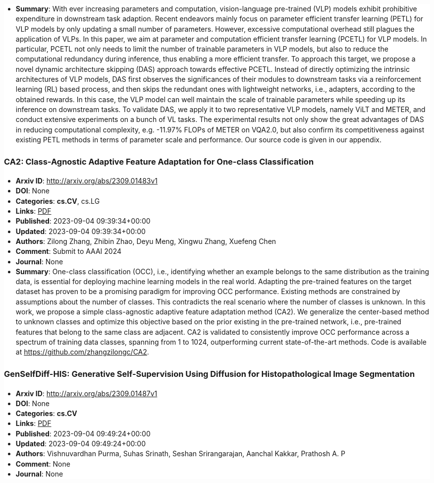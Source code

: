 - **Summary**: With ever increasing parameters and computation, vision-language pre-trained (VLP) models exhibit prohibitive expenditure in downstream task adaption. Recent endeavors mainly focus on parameter efficient transfer learning (PETL) for VLP models by only updating a small number of parameters. However, excessive computational overhead still plagues the application of VLPs. In this paper, we aim at parameter and computation efficient transfer learning (PCETL) for VLP models. In particular, PCETL not only needs to limit the number of trainable parameters in VLP models, but also to reduce the computational redundancy during inference, thus enabling a more efficient transfer. To approach this target, we propose a novel dynamic architecture skipping (DAS) approach towards effective PCETL. Instead of directly optimizing the intrinsic architectures of VLP models, DAS first observes the significances of their modules to downstream tasks via a reinforcement learning (RL) based process, and then skips the redundant ones with lightweight networks, i.e., adapters, according to the obtained rewards. In this case, the VLP model can well maintain the scale of trainable parameters while speeding up its inference on downstream tasks. To validate DAS, we apply it to two representative VLP models, namely ViLT and METER, and conduct extensive experiments on a bunch of VL tasks. The experimental results not only show the great advantages of DAS in reducing computational complexity, e.g. -11.97% FLOPs of METER on VQA2.0, but also confirm its competitiveness against existing PETL methods in terms of parameter scale and performance. Our source code is given in our appendix.



### CA2: Class-Agnostic Adaptive Feature Adaptation for One-class Classification
- **Arxiv ID**: http://arxiv.org/abs/2309.01483v1
- **DOI**: None
- **Categories**: **cs.CV**, cs.LG
- **Links**: [PDF](http://arxiv.org/pdf/2309.01483v1)
- **Published**: 2023-09-04 09:39:34+00:00
- **Updated**: 2023-09-04 09:39:34+00:00
- **Authors**: Zilong Zhang, Zhibin Zhao, Deyu Meng, Xingwu Zhang, Xuefeng Chen
- **Comment**: Submit to AAAI 2024
- **Journal**: None
- **Summary**: One-class classification (OCC), i.e., identifying whether an example belongs to the same distribution as the training data, is essential for deploying machine learning models in the real world. Adapting the pre-trained features on the target dataset has proven to be a promising paradigm for improving OCC performance. Existing methods are constrained by assumptions about the number of classes. This contradicts the real scenario where the number of classes is unknown. In this work, we propose a simple class-agnostic adaptive feature adaptation method (CA2). We generalize the center-based method to unknown classes and optimize this objective based on the prior existing in the pre-trained network, i.e., pre-trained features that belong to the same class are adjacent. CA2 is validated to consistently improve OCC performance across a spectrum of training data classes, spanning from 1 to 1024, outperforming current state-of-the-art methods. Code is available at https://github.com/zhangzilongc/CA2.



### GenSelfDiff-HIS: Generative Self-Supervision Using Diffusion for Histopathological Image Segmentation
- **Arxiv ID**: http://arxiv.org/abs/2309.01487v1
- **DOI**: None
- **Categories**: **cs.CV**
- **Links**: [PDF](http://arxiv.org/pdf/2309.01487v1)
- **Published**: 2023-09-04 09:49:24+00:00
- **Updated**: 2023-09-04 09:49:24+00:00
- **Authors**: Vishnuvardhan Purma, Suhas Srinath, Seshan Srirangarajan, Aanchal Kakkar, Prathosh A. P
- **Comment**: None
- **Journal**: None